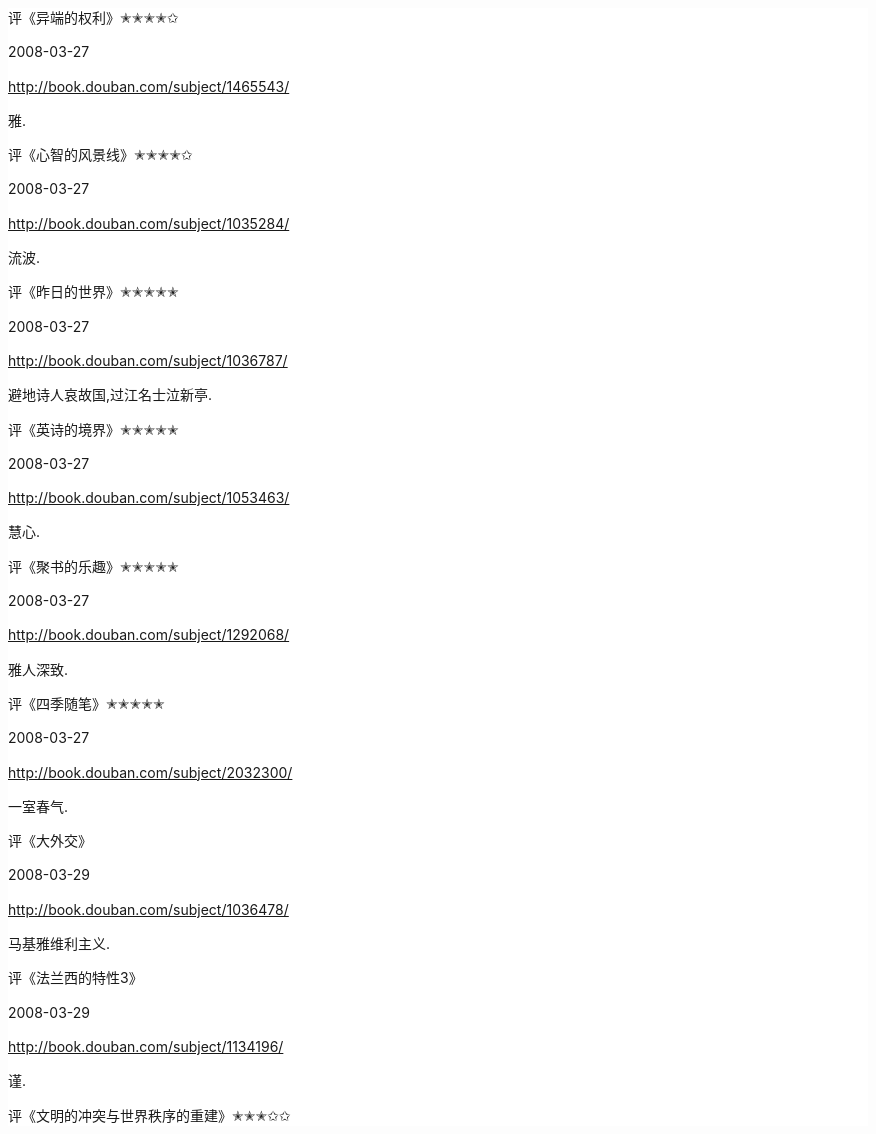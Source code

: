 评《异端的权利》✭✭✭✭✩

2008-03-27

http://book.douban.com/subject/1465543/

雅.

评《心智的风景线》✭✭✭✭✩

2008-03-27

http://book.douban.com/subject/1035284/

流波.

评《昨日的世界》✭✭✭✭✭

2008-03-27

http://book.douban.com/subject/1036787/

避地诗人哀故国,过江名士泣新亭.

评《英诗的境界》✭✭✭✭✭

2008-03-27

http://book.douban.com/subject/1053463/

慧心.

评《聚书的乐趣》✭✭✭✭✭

2008-03-27

http://book.douban.com/subject/1292068/

雅人深致.

评《四季随笔》✭✭✭✭✭

2008-03-27

http://book.douban.com/subject/2032300/

一室春气.

评《大外交》

2008-03-29

http://book.douban.com/subject/1036478/

马基雅维利主义.

评《法兰西的特性3》

2008-03-29

http://book.douban.com/subject/1134196/

谨.

评《文明的冲突与世界秩序的重建》✭✭✭✩✩
